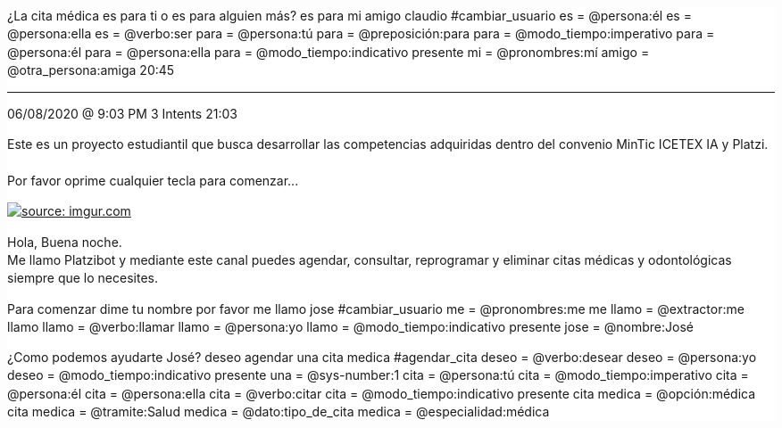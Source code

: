 ¿La cita médica es para ti o es para alguien más?
es para mi amigo claudio
#cambiar_usuario
es = @persona:él
es = @persona:ella
es = @verbo:ser
para = @persona:tú
para = @preposición:para
para = @modo_tiempo:imperativo
para = @persona:él
para = @persona:ella
para = @modo_tiempo:indicativo presente
mi = @pronombres:mí
amigo = @otra_persona:amiga
20:45

---

06/08/2020 @
9:03
PM
3
Intents
21:03
 
Este es un proyecto estudiantil que busca desarrollar las competencias adquiridas dentro del convenio MinTic ICETEX IA y Platzi. </br> </br> Por favor oprime cualquier tecla para comenzar...
 
<a href="https://imgur.com/fMUI13D"><img src="https://i.imgur.com/fMUI13D.jpg" title="source: imgur.com" /></a>
 
<div class="msgj">Hola, Buena noche.</div>
 
<div class="msgj">Me llamo Platzibot y mediante este canal puedes agendar, consultar, reprogramar y eliminar citas médicas y odontológicas siempre que lo necesites.</div>
 
Para comenzar dime tu nombre por favor
me llamo jose
#cambiar_usuario
me = @pronombres:me
me llamo = @extractor:me llamo
llamo = @verbo:llamar
llamo = @persona:yo
llamo = @modo_tiempo:indicativo presente
jose = @nombre:José
 
 
¿Como podemos ayudarte José?
deseo agendar una cita medica
#agendar_cita
deseo = @verbo:desear
deseo = @persona:yo
deseo = @modo_tiempo:indicativo presente
una = @sys-number:1
cita = @persona:tú
cita = @modo_tiempo:imperativo
cita = @persona:él
cita = @persona:ella
cita = @verbo:citar
cita = @modo_tiempo:indicativo presente
cita medica = @opción:médica
cita medica = @tramite:Salud
medica = @dato:tipo_de_cita
medica = @especialidad:médica
 